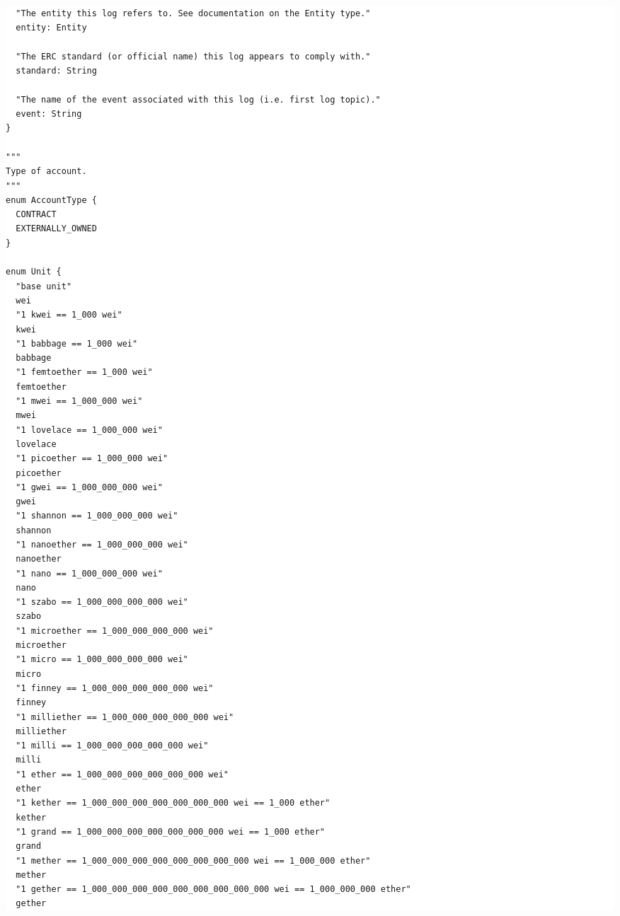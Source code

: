 ```
  "The entity this log refers to. See documentation on the Entity type."
  entity: Entity

  "The ERC standard (or official name) this log appears to comply with."
  standard: String

  "The name of the event associated with this log (i.e. first log topic)."
  event: String
}

"""
Type of account.
"""
enum AccountType {
  CONTRACT
  EXTERNALLY_OWNED
}

enum Unit {
  "base unit"
  wei
  "1 kwei == 1_000 wei"
  kwei
  "1 babbage == 1_000 wei"
  babbage
  "1 femtoether == 1_000 wei"
  femtoether
  "1 mwei == 1_000_000 wei"
  mwei
  "1 lovelace == 1_000_000 wei"
  lovelace
  "1 picoether == 1_000_000 wei"
  picoether
  "1 gwei == 1_000_000_000 wei"
  gwei
  "1 shannon == 1_000_000_000 wei"
  shannon
  "1 nanoether == 1_000_000_000 wei"
  nanoether
  "1 nano == 1_000_000_000 wei"
  nano
  "1 szabo == 1_000_000_000_000 wei"
  szabo
  "1 microether == 1_000_000_000_000 wei"
  microether
  "1 micro == 1_000_000_000_000 wei"
  micro
  "1 finney == 1_000_000_000_000_000 wei"
  finney
  "1 milliether == 1_000_000_000_000_000 wei"
  milliether
  "1 milli == 1_000_000_000_000_000 wei"
  milli
  "1 ether == 1_000_000_000_000_000_000 wei"
  ether
  "1 kether == 1_000_000_000_000_000_000_000 wei == 1_000 ether"
  kether
  "1 grand == 1_000_000_000_000_000_000_000 wei == 1_000 ether"
  grand
  "1 mether == 1_000_000_000_000_000_000_000_000 wei == 1_000_000 ether"
  mether
  "1 gether == 1_000_000_000_000_000_000_000_000_000 wei == 1_000_000_000 ether"
  gether
```
